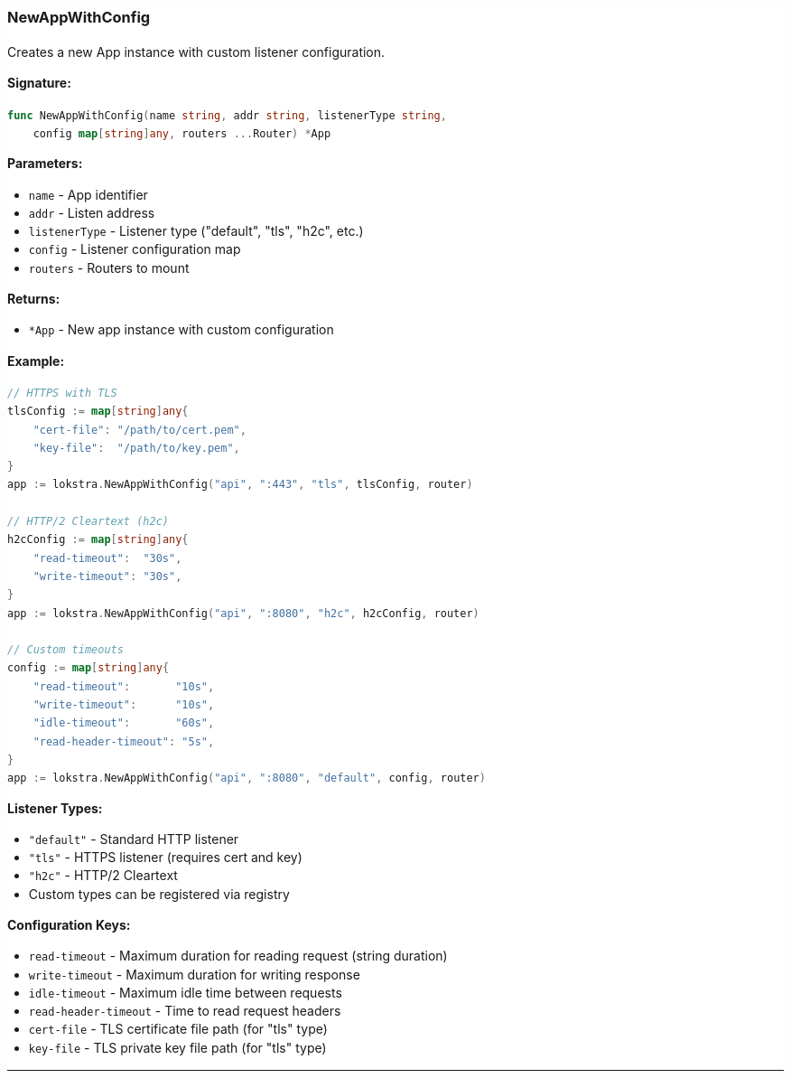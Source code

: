 
### NewAppWithConfig
Creates a new App instance with custom listener configuration.

**Signature:**
```go
func NewAppWithConfig(name string, addr string, listenerType string, 
    config map[string]any, routers ...Router) *App
```

**Parameters:**
- `name` - App identifier
- `addr` - Listen address
- `listenerType` - Listener type ("default", "tls", "h2c", etc.)
- `config` - Listener configuration map
- `routers` - Routers to mount

**Returns:**
- `*App` - New app instance with custom configuration

**Example:**
```go
// HTTPS with TLS
tlsConfig := map[string]any{
    "cert-file": "/path/to/cert.pem",
    "key-file":  "/path/to/key.pem",
}
app := lokstra.NewAppWithConfig("api", ":443", "tls", tlsConfig, router)

// HTTP/2 Cleartext (h2c)
h2cConfig := map[string]any{
    "read-timeout":  "30s",
    "write-timeout": "30s",
}
app := lokstra.NewAppWithConfig("api", ":8080", "h2c", h2cConfig, router)

// Custom timeouts
config := map[string]any{
    "read-timeout":       "10s",
    "write-timeout":      "10s",
    "idle-timeout":       "60s",
    "read-header-timeout": "5s",
}
app := lokstra.NewAppWithConfig("api", ":8080", "default", config, router)
```

**Listener Types:**
- `"default"` - Standard HTTP listener
- `"tls"` - HTTPS listener (requires cert and key)
- `"h2c"` - HTTP/2 Cleartext
- Custom types can be registered via registry

**Configuration Keys:**
- `read-timeout` - Maximum duration for reading request (string duration)
- `write-timeout` - Maximum duration for writing response
- `idle-timeout` - Maximum idle time between requests
- `read-header-timeout` - Time to read request headers
- `cert-file` - TLS certificate file path (for "tls" type)
- `key-file` - TLS private key file path (for "tls" type)

---